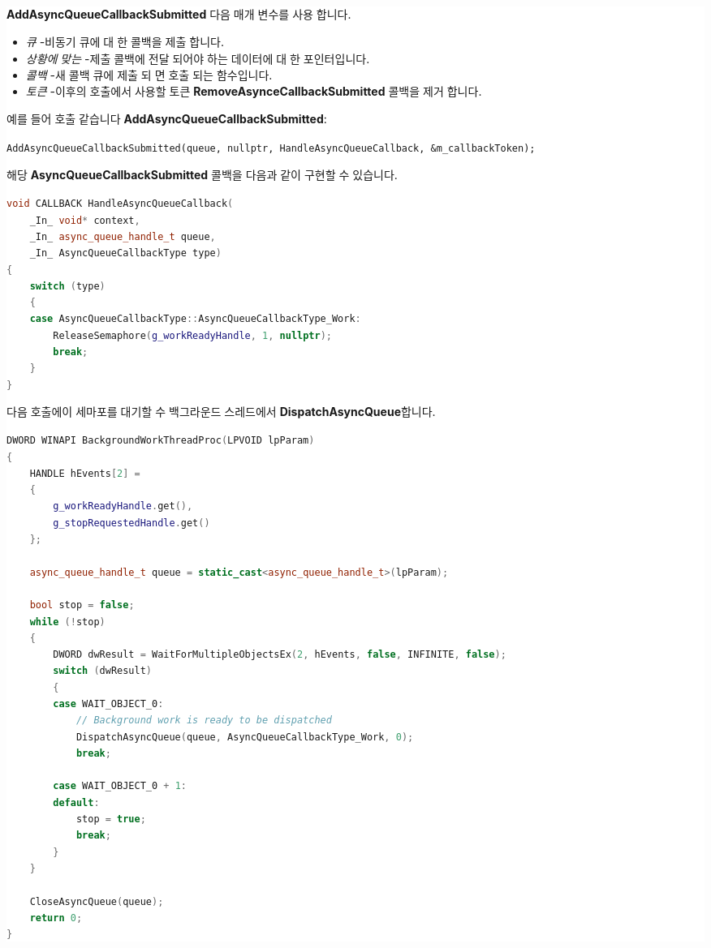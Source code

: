 **AddAsyncQueueCallbackSubmitted** 다음 매개 변수를 사용 합니다.

* *큐* -비동기 큐에 대 한 콜백을 제출 합니다.
* *상황에 맞는* -제출 콜백에 전달 되어야 하는 데이터에 대 한 포인터입니다.
* *콜백* -새 콜백 큐에 제출 되 면 호출 되는 함수입니다.
* *토큰* -이후의 호출에서 사용할 토큰 **RemoveAsynceCallbackSubmitted** 콜백을 제거 합니다.

예를 들어 호출 같습니다 **AddAsyncQueueCallbackSubmitted**:

`AddAsyncQueueCallbackSubmitted(queue, nullptr, HandleAsyncQueueCallback, &m_callbackToken);`

해당 **AsyncQueueCallbackSubmitted** 콜백을 다음과 같이 구현할 수 있습니다.

```cpp
void CALLBACK HandleAsyncQueueCallback(
    _In_ void* context,
    _In_ async_queue_handle_t queue,
    _In_ AsyncQueueCallbackType type)
{
    switch (type)
    {
    case AsyncQueueCallbackType::AsyncQueueCallbackType_Work:
        ReleaseSemaphore(g_workReadyHandle, 1, nullptr);
        break;
    }
}
```

다음 호출에이 세마포를 대기할 수 백그라운드 스레드에서 **DispatchAsyncQueue**합니다.

```cpp
DWORD WINAPI BackgroundWorkThreadProc(LPVOID lpParam)
{
    HANDLE hEvents[2] =
    {
        g_workReadyHandle.get(),
        g_stopRequestedHandle.get()
    };

    async_queue_handle_t queue = static_cast<async_queue_handle_t>(lpParam);

    bool stop = false;
    while (!stop)
    {
        DWORD dwResult = WaitForMultipleObjectsEx(2, hEvents, false, INFINITE, false);
        switch (dwResult)
        {
        case WAIT_OBJECT_0: 
            // Background work is ready to be dispatched
            DispatchAsyncQueue(queue, AsyncQueueCallbackType_Work, 0);
            break;

        case WAIT_OBJECT_0 + 1:
        default:
            stop = true;
            break;
        }
    }

    CloseAsyncQueue(queue);
    return 0;
}
```
